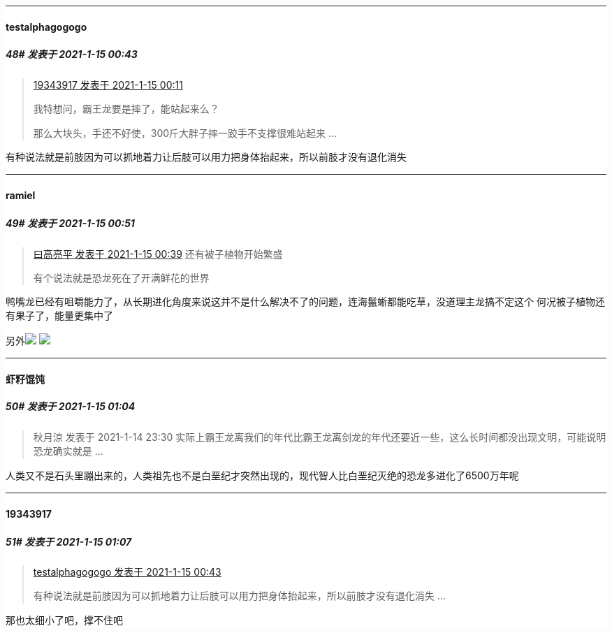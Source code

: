 
-----

####  testalphagogogo  
##### 48#       发表于 2021-1-15 00:43


<blockquote><a href="httphttps://bbs.saraba1st.com/2b/forum.php?mod=redirect&amp;goto=findpost&amp;pid=50037918&amp;ptid=1982845" target="_blank">19343917 发表于 2021-1-15 00:11</a>

我特想问，霸王龙要是摔了，能站起来么？


那么大块头，手还不好使，300斤大胖子摔一跤手不支撑很难站起来 ...</blockquote>
有种说法就是前肢因为可以抓地着力让后肢可以用力把身体抬起来，所以前肢才没有退化消失


-----

####  ramiel  
##### 49#       发表于 2021-1-15 00:51


<blockquote><a href="httphttps://bbs.saraba1st.com/2b/forum.php?mod=redirect&amp;goto=findpost&amp;pid=50038174&amp;ptid=1982845" target="_blank">曰高亮平 发表于 2021-1-15 00:39</a>
还有被子植物开始繁盛


有个说法就是恐龙死在了开满鲜花的世界</blockquote>
鸭嘴龙已经有咀嚼能力了，从长期进化角度来说这并不是什么解决不了的问题，连海鬣蜥都能吃草，没道理主龙搞不定这个
何况被子植物还有果子了，能量更集中了


另外<img src="https://static.saraba1st.com/image/smiley/face2017/067.png" referrerpolicy="no-referrer">
<img src="https://p.sda1.dev/0/e9f2ae14898f973a7237e89f43889a9c/when-youre-a-bird-in-a-zoo-and-human-ignore-37728.png" referrerpolicy="no-referrer">


-----

####  虾籽馄饨  
##### 50#       发表于 2021-1-15 01:04


<blockquote>秋月涼 发表于 2021-1-14 23:30
实际上霸王龙离我们的年代比霸王龙离剑龙的年代还要近一些，这么长时间都没出现文明，可能说明恐龙确实就是 ...</blockquote>
人类又不是石头里蹦出来的，人类祖先也不是白垩纪才突然出现的，现代智人比白垩纪灭绝的恐龙多进化了6500万年呢


-----

####  19343917  
##### 51#       发表于 2021-1-15 01:07


<blockquote><a href="httphttps://bbs.saraba1st.com/2b/forum.php?mod=redirect&amp;goto=findpost&amp;pid=50038205&amp;ptid=1982845" target="_blank">testalphagogogo 发表于 2021-1-15 00:43</a>

有种说法就是前肢因为可以抓地着力让后肢可以用力把身体抬起来，所以前肢才没有退化消失 ...</blockquote>
那也太细小了吧，撑不住吧
